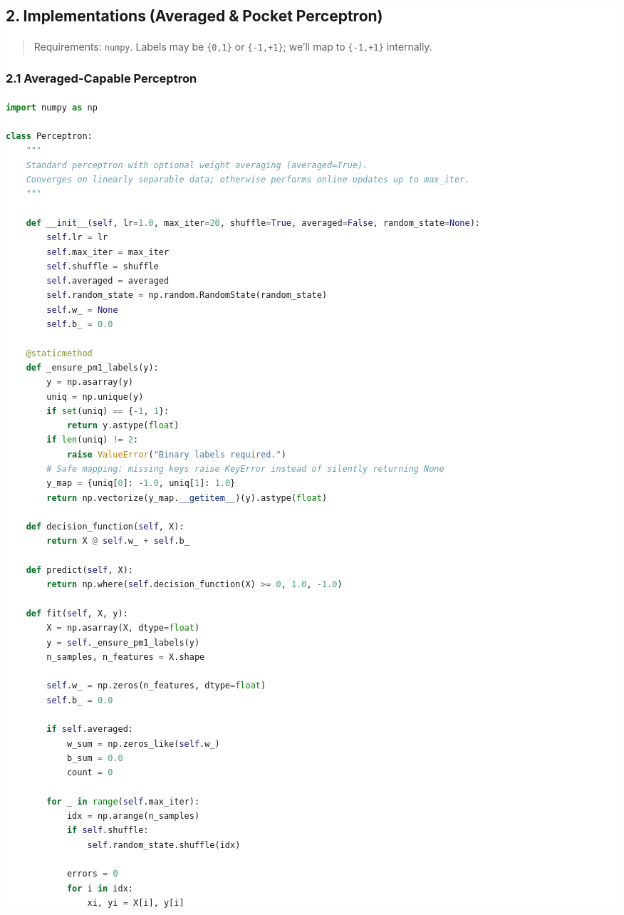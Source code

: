 ## 2. Implementations (Averaged & Pocket Perceptron)

> Requirements: `numpy`. Labels may be `{0,1}` or `{-1,+1}`; we’ll map to `{-1,+1}` internally.

### 2.1 Averaged-Capable Perceptron

```python
import numpy as np

class Perceptron:
    """
    Standard perceptron with optional weight averaging (averaged=True).
    Converges on linearly separable data; otherwise performs online updates up to max_iter.
    """

    def __init__(self, lr=1.0, max_iter=20, shuffle=True, averaged=False, random_state=None):
        self.lr = lr
        self.max_iter = max_iter
        self.shuffle = shuffle
        self.averaged = averaged
        self.random_state = np.random.RandomState(random_state)
        self.w_ = None
        self.b_ = 0.0

    @staticmethod
    def _ensure_pm1_labels(y):
        y = np.asarray(y)
        uniq = np.unique(y)
        if set(uniq) == {-1, 1}:
            return y.astype(float)
        if len(uniq) != 2:
            raise ValueError("Binary labels required.")
        # Safe mapping: missing keys raise KeyError instead of silently returning None
        y_map = {uniq[0]: -1.0, uniq[1]: 1.0}
        return np.vectorize(y_map.__getitem__)(y).astype(float)

    def decision_function(self, X):
        return X @ self.w_ + self.b_

    def predict(self, X):
        return np.where(self.decision_function(X) >= 0, 1.0, -1.0)

    def fit(self, X, y):
        X = np.asarray(X, dtype=float)
        y = self._ensure_pm1_labels(y)
        n_samples, n_features = X.shape

        self.w_ = np.zeros(n_features, dtype=float)
        self.b_ = 0.0

        if self.averaged:
            w_sum = np.zeros_like(self.w_)
            b_sum = 0.0
            count = 0

        for _ in range(self.max_iter):
            idx = np.arange(n_samples)
            if self.shuffle:
                self.random_state.shuffle(idx)

            errors = 0
            for i in idx:
                xi, yi = X[i], y[i]
```